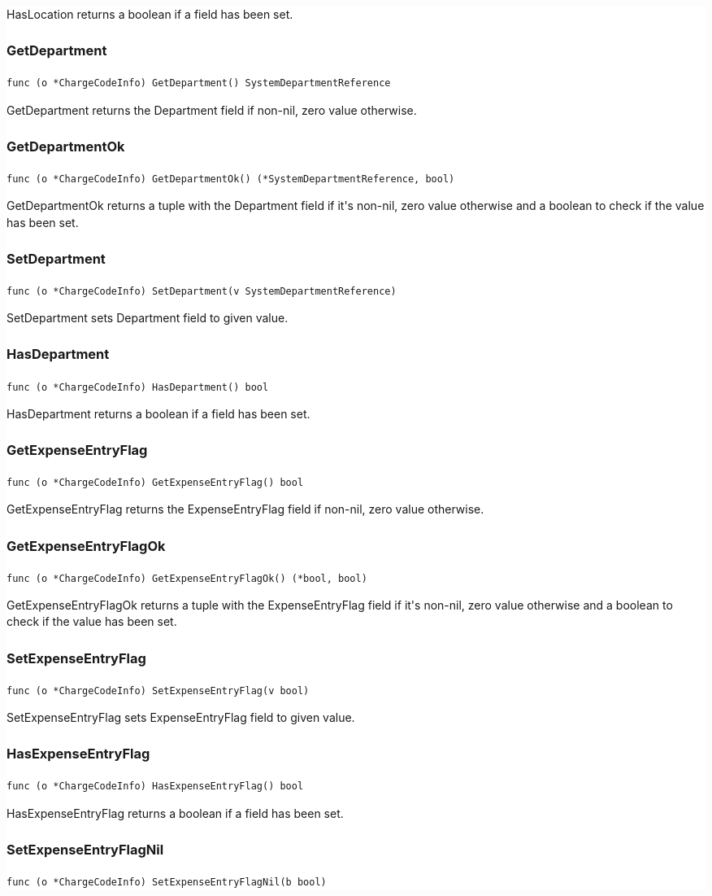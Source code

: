 HasLocation returns a boolean if a field has been set.

### GetDepartment

`func (o *ChargeCodeInfo) GetDepartment() SystemDepartmentReference`

GetDepartment returns the Department field if non-nil, zero value otherwise.

### GetDepartmentOk

`func (o *ChargeCodeInfo) GetDepartmentOk() (*SystemDepartmentReference, bool)`

GetDepartmentOk returns a tuple with the Department field if it's non-nil, zero value otherwise
and a boolean to check if the value has been set.

### SetDepartment

`func (o *ChargeCodeInfo) SetDepartment(v SystemDepartmentReference)`

SetDepartment sets Department field to given value.

### HasDepartment

`func (o *ChargeCodeInfo) HasDepartment() bool`

HasDepartment returns a boolean if a field has been set.

### GetExpenseEntryFlag

`func (o *ChargeCodeInfo) GetExpenseEntryFlag() bool`

GetExpenseEntryFlag returns the ExpenseEntryFlag field if non-nil, zero value otherwise.

### GetExpenseEntryFlagOk

`func (o *ChargeCodeInfo) GetExpenseEntryFlagOk() (*bool, bool)`

GetExpenseEntryFlagOk returns a tuple with the ExpenseEntryFlag field if it's non-nil, zero value otherwise
and a boolean to check if the value has been set.

### SetExpenseEntryFlag

`func (o *ChargeCodeInfo) SetExpenseEntryFlag(v bool)`

SetExpenseEntryFlag sets ExpenseEntryFlag field to given value.

### HasExpenseEntryFlag

`func (o *ChargeCodeInfo) HasExpenseEntryFlag() bool`

HasExpenseEntryFlag returns a boolean if a field has been set.

### SetExpenseEntryFlagNil

`func (o *ChargeCodeInfo) SetExpenseEntryFlagNil(b bool)`
